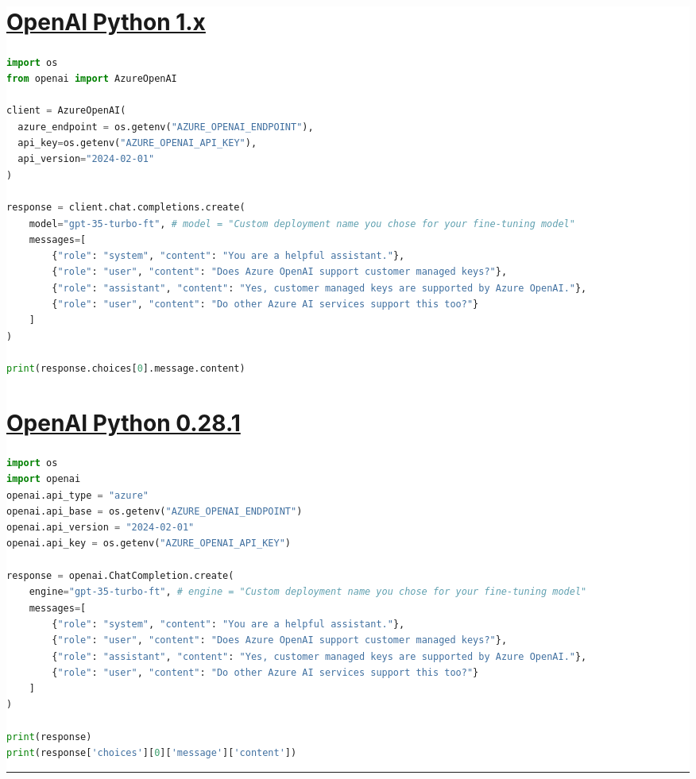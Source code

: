 # [OpenAI Python 1.x](#tab/python-new)

```python
import os
from openai import AzureOpenAI

client = AzureOpenAI(
  azure_endpoint = os.getenv("AZURE_OPENAI_ENDPOINT"), 
  api_key=os.getenv("AZURE_OPENAI_API_KEY"),  
  api_version="2024-02-01"
)

response = client.chat.completions.create(
    model="gpt-35-turbo-ft", # model = "Custom deployment name you chose for your fine-tuning model"
    messages=[
        {"role": "system", "content": "You are a helpful assistant."},
        {"role": "user", "content": "Does Azure OpenAI support customer managed keys?"},
        {"role": "assistant", "content": "Yes, customer managed keys are supported by Azure OpenAI."},
        {"role": "user", "content": "Do other Azure AI services support this too?"}
    ]
)

print(response.choices[0].message.content)
```

# [OpenAI Python 0.28.1](#tab/python)

```python
import os
import openai
openai.api_type = "azure"
openai.api_base = os.getenv("AZURE_OPENAI_ENDPOINT") 
openai.api_version = "2024-02-01"
openai.api_key = os.getenv("AZURE_OPENAI_API_KEY")

response = openai.ChatCompletion.create(
    engine="gpt-35-turbo-ft", # engine = "Custom deployment name you chose for your fine-tuning model"
    messages=[
        {"role": "system", "content": "You are a helpful assistant."},
        {"role": "user", "content": "Does Azure OpenAI support customer managed keys?"},
        {"role": "assistant", "content": "Yes, customer managed keys are supported by Azure OpenAI."},
        {"role": "user", "content": "Do other Azure AI services support this too?"}
    ]
)

print(response)
print(response['choices'][0]['message']['content'])
```

---